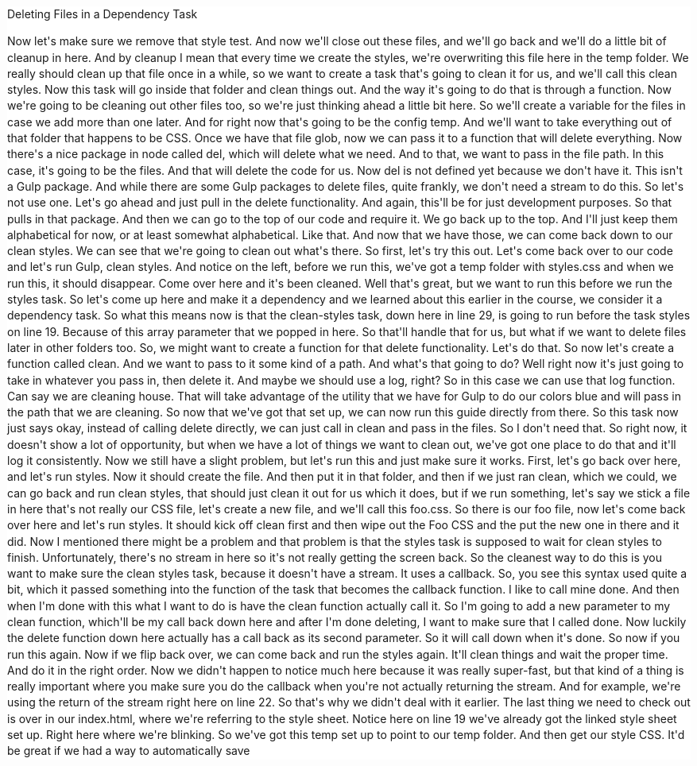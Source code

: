 Deleting Files in a Dependency Task

Now let's make sure we remove that style test. And now we'll close out these files, and we'll go back and we'll do a little bit of cleanup in here. And by cleanup I mean that every time we create the styles, we're overwriting this file here in the temp folder. We really should clean up that file once in a while, so we want to create a task that's going to clean it for us, and we'll call this clean styles. Now this task will go inside that folder and clean things out. And the way it's going to do that is through a function. Now we're going to be cleaning out other files too, so we're just thinking ahead a little bit here. So we'll create a variable for the files in case we add more than one later. And for right now that's going to be the config temp. And we'll want to take everything out of that folder that happens to be CSS. Once we have that file glob, now we can pass it to a function that will delete everything. Now there's a nice package in node called del, which will delete what we need. And to that, we want to pass in the file path. In this case, it's going to be the files. And that will delete the code for us. Now del is not defined yet because we don't have it. This isn't a Gulp package. And while there are some Gulp packages to delete files, quite frankly, we don't need a stream to do this. So let's not use one. Let's go ahead and just pull in the delete functionality. And again, this'll be for just development purposes. So that pulls in that package. And then we can go to the top of our code and require it. We go back up to the top. And I'll just keep them alphabetical for now, or at least somewhat alphabetical. Like that. And now that we have those, we can come back down to our clean styles. We can see that we're going to clean out what's there. So first, let's try this out. Let's come back over to our code and let's run Gulp, clean styles. And notice on the left, before we run this, we've got a temp folder with styles.css and when we run this, it should disappear. Come over here and it's been cleaned. Well that's great, but we want to run this before we run the styles task. So let's come up here and make it a dependency and we learned about this earlier in the course, we consider it a dependency task. So what this means now is that the clean-styles task, down here in line 29, is going to run before the task styles on line 19. Because of this array parameter that we popped in here. So that'll handle that for us, but what if we want to delete files later in other folders too. So, we might want to create a function for that delete functionality. Let's do that. So now let's create a function called clean. And we want to pass to it some kind of a path. And what's that going to do? Well right now it's just going to take in whatever you pass in, then delete it. And maybe we should use a log, right? So in this case we can use that log function. Can say we are cleaning house. That will take advantage of the utility that we have for Gulp to do our colors blue and will pass in the path that we are cleaning. So now that we've got that set up, we can now run this guide directly from there. So this task now just says okay, instead of calling delete directly, we can just call in clean and pass in the files. So I don't need that. So right now, it doesn't show a lot of opportunity, but when we have a lot of things we want to clean out, we've got one place to do that and it'll log it consistently. Now we still have a slight problem, but let's run this and just make sure it works. First, let's go back over here, and let's run styles. Now it should create the file. And then put it in that folder, and then if we just ran clean, which we could, we can go back and run clean styles, that should just clean it out for us which it does, but if we run something, let's say we stick a file in here that's not really our CSS file, let's create a new file, and we'll call this foo.css. So there is our foo file, now let's come back over here and let's run styles. It should kick off clean first and then wipe out the Foo CSS and the put the new one in there and it did. Now I mentioned there might be a problem and that problem is that the styles task is supposed to wait for clean styles to finish. Unfortunately, there's no stream in here so it's not really getting the screen back. So the cleanest way to do this is you want to make sure the clean styles task, because it doesn't have a stream. It uses a callback. So, you see this syntax used quite a bit, which it passed something into the function of the task that becomes the callback function. I like to call mine done. And then when I'm done with this what I want to do is have the clean function actually call it. So I'm going to add a new parameter to my clean function, which'll be my call back down here and after I'm done deleting, I want to make sure that I called done. Now luckily the delete function down here actually has a call back as its second parameter. So it will call down when it's done. So now if you run this again. Now if we flip back over, we can come back and run the styles again. It'll clean things and wait the proper time. And do it in the right order. Now we didn't happen to notice much here because it was really super-fast, but that kind of a thing is really important where you make sure you do the callback when you're not actually returning the stream. And for example, we're using the return of the stream right here on line 22. So that's why we didn't deal with it earlier. The last thing we need to check out is over in our index.html, where we're referring to the style sheet. Notice here on line 19 we've already got the linked style sheet set up. Right here where we're blinking. So we've got this temp set up to point to our temp folder. And then get our style CSS. It'd be great if we had a way to automatically save
